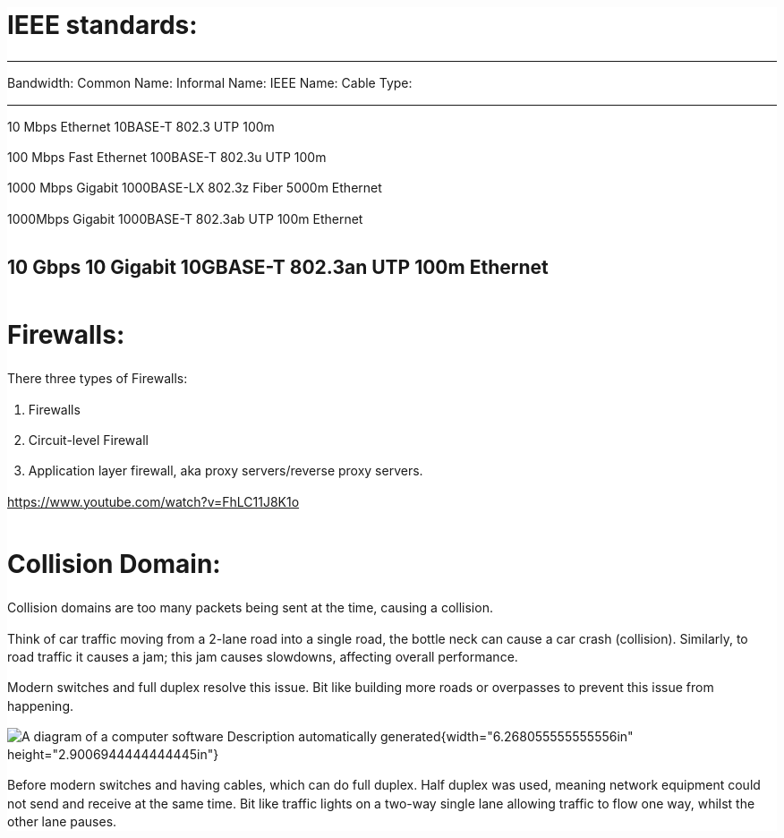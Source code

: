 # IEEE standards: 

  --------------------------------------------------------------------------
  Bandwidth:     Common Name:   Informal Name: IEEE Name:     Cable Type:
  -------------- -------------- -------------- -------------- --------------
  10 Mbps        Ethernet       10BASE-T       802.3          UTP 100m

  100 Mbps       Fast Ethernet  100BASE-T      802.3u         UTP 100m

  1000 Mbps      Gigabit        1000BASE-LX    802.3z         Fiber 5000m
                 Ethernet                                     

  1000Mbps       Gigabit        1000BASE-T     802.3ab        UTP 100m
                 Ethernet                                     

  10 Gbps        10 Gigabit     10GBASE-T      802.3an        UTP 100m
                 Ethernet                                     
  --------------------------------------------------------------------------

# Firewalls: 

There three types of Firewalls:

1.  Firewalls

2.  Circuit-level Firewall

3.  Application layer firewall, aka proxy servers/reverse proxy servers.

<https://www.youtube.com/watch?v=FhLC11J8K1o>

# Collision Domain:

Collision domains are too many packets being sent at the time, causing a
collision.

Think of car traffic moving from a 2-lane road into a single road, the
bottle neck can cause a car crash (collision). Similarly, to road
traffic it causes a jam; this jam causes slowdowns, affecting overall
performance.

Modern switches and full duplex resolve this issue. Bit like building
more roads or overpasses to prevent this issue from happening.

![A diagram of a computer software Description automatically
generated](media/image3.png){width="6.268055555555556in"
height="2.9006944444444445in"}

Before modern switches and having cables, which can do full duplex. Half
duplex was used, meaning network equipment could not send and receive at
the same time. Bit like traffic lights on a two-way single lane allowing
traffic to flow one way, whilst the other lane pauses.
